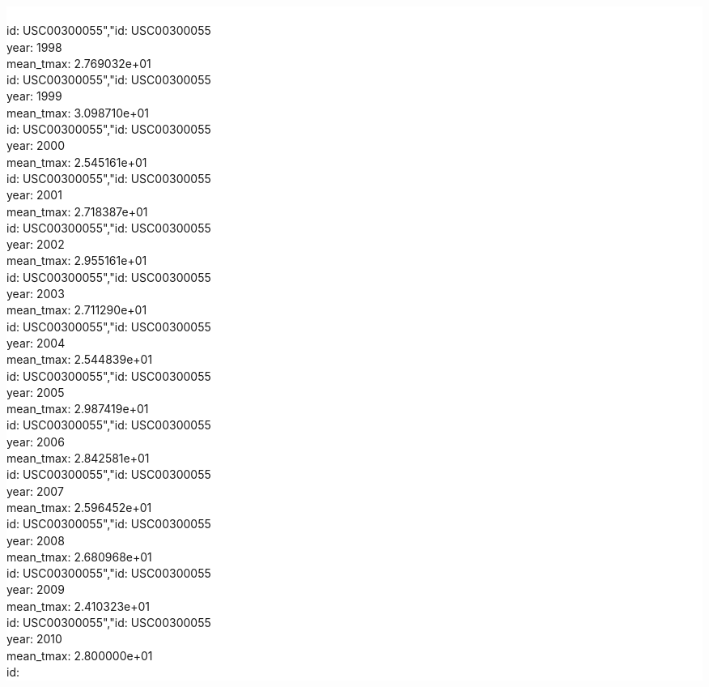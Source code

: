 <br />id: USC00300055","id: USC00300055<br />year: 1998<br />mean_tmax:  2.769032e+01<br />id: USC00300055","id: USC00300055<br />year: 1999<br />mean_tmax:  3.098710e+01<br />id: USC00300055","id: USC00300055<br />year: 2000<br />mean_tmax:  2.545161e+01<br />id: USC00300055","id: USC00300055<br />year: 2001<br />mean_tmax:  2.718387e+01<br />id: USC00300055","id: USC00300055<br />year: 2002<br />mean_tmax:  2.955161e+01<br />id: USC00300055","id: USC00300055<br />year: 2003<br />mean_tmax:  2.711290e+01<br />id: USC00300055","id: USC00300055<br />year: 2004<br />mean_tmax:  2.544839e+01<br />id: USC00300055","id: USC00300055<br />year: 2005<br />mean_tmax:  2.987419e+01<br />id: USC00300055","id: USC00300055<br />year: 2006<br />mean_tmax:  2.842581e+01<br />id: USC00300055","id: USC00300055<br />year: 2007<br />mean_tmax:  2.596452e+01<br />id: USC00300055","id: USC00300055<br />year: 2008<br />mean_tmax:  2.680968e+01<br />id: USC00300055","id: USC00300055<br />year: 2009<br />mean_tmax:  2.410323e+01<br />id: USC00300055","id: USC00300055<br />year: 2010<br />mean_tmax:  2.800000e+01<br />id: